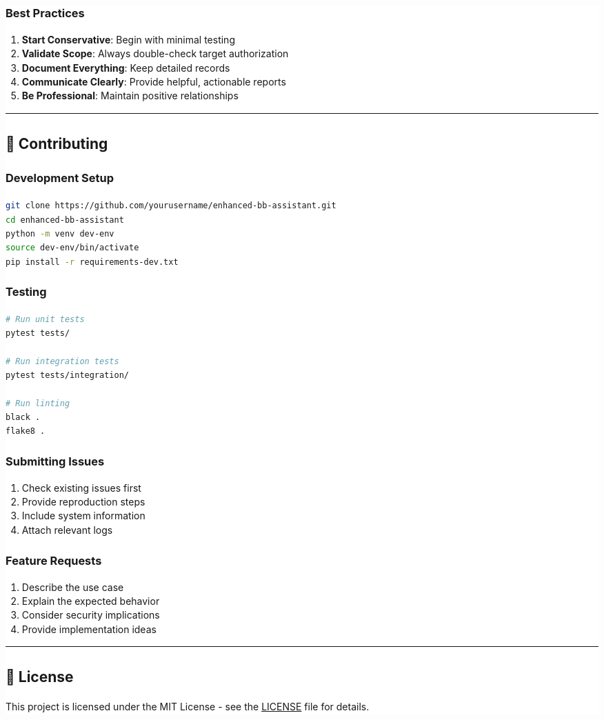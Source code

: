 ### Best Practices
1. **Start Conservative**: Begin with minimal testing
2. **Validate Scope**: Always double-check target authorization
3. **Document Everything**: Keep detailed records
4. **Communicate Clearly**: Provide helpful, actionable reports
5. **Be Professional**: Maintain positive relationships

---

## 🤝 Contributing

### Development Setup
```bash
git clone https://github.com/yourusername/enhanced-bb-assistant.git
cd enhanced-bb-assistant
python -m venv dev-env
source dev-env/bin/activate
pip install -r requirements-dev.txt
```

### Testing
```bash
# Run unit tests
pytest tests/

# Run integration tests
pytest tests/integration/

# Run linting
black .
flake8 .
```

### Submitting Issues
1. Check existing issues first
2. Provide reproduction steps
3. Include system information
4. Attach relevant logs

### Feature Requests
1. Describe the use case
2. Explain the expected behavior
3. Consider security implications
4. Provide implementation ideas

---

## 📄 License

This project is licensed under the MIT License - see the [LICENSE](LICENSE) file for details.
